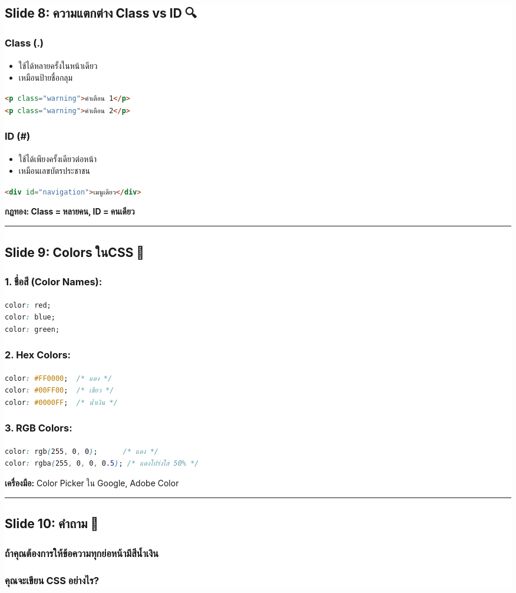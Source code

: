 ## Slide 8: ความแตกต่าง Class vs ID 🔍

### Class (.)
- ใช้ได้หลายครั้งในหน้าเดียว
- เหมือนป้ายชื่อกลุม
```html
<p class="warning">คำเตือน 1</p>
<p class="warning">คำเตือน 2</p>
```

### ID (#)
- ใช้ได้เพียงครั้งเดียวต่อหน้า
- เหมือนเลขบัตรประชาชน
```html
<div id="navigation">เมนูเดียว</div>
```

**กฎทอง: Class = หลายคน, ID = คนเดียว**

---

## Slide 9: Colors ในCSS 🌈

### 1. ชื่อสี (Color Names):
```css
color: red;
color: blue;
color: green;
```

### 2. Hex Colors:
```css
color: #FF0000;  /* แดง */
color: #00FF00;  /* เขียว */
color: #0000FF;  /* น้ำเงิน */
```

### 3. RGB Colors:
```css
color: rgb(255, 0, 0);      /* แดง */
color: rgba(255, 0, 0, 0.5); /* แดงโปร่งใส 50% */
```

**เครื่องมือ:** Color Picker ใน Google, Adobe Color

---

## Slide 10: คำถาม 🤔

### ถ้าคุณต้องการให้ข้อความทุกย่อหน้ามีสีน้ำเงิน
### คุณจะเขียน CSS อย่างไร?
